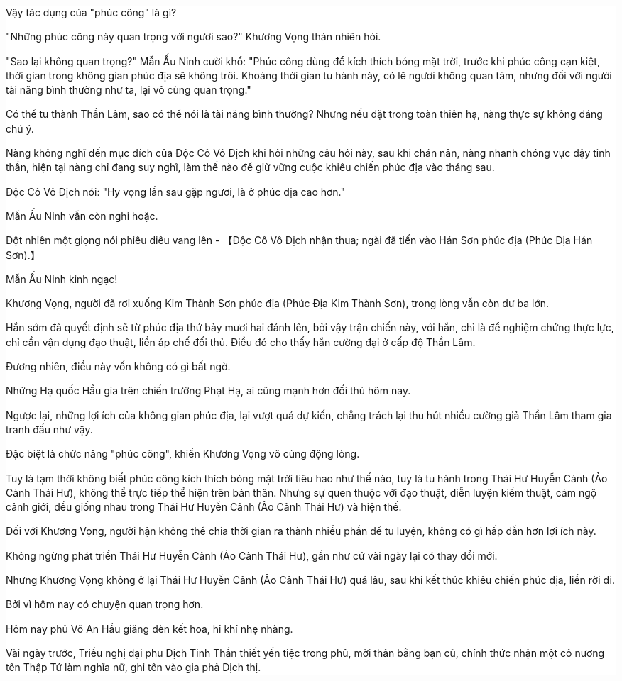 Vậy tác dụng của "phúc công" là gì?

"Những phúc công này quan trọng với ngươi sao?" Khương Vọng thản nhiên hỏi.

"Sao lại không quan trọng?" Mẫn Ấu Ninh cười khổ: "Phúc công dùng để kích thích bóng mặt trời, trước khi phúc công cạn kiệt, thời gian trong không gian phúc địa sẽ không trôi. Khoảng thời gian tu hành này, có lẽ ngươi không quan tâm, nhưng đối với người tài năng bình thường như ta, lại vô cùng quan trọng."

Có thể tu thành Thần Lâm, sao có thể nói là tài năng bình thường? Nhưng nếu đặt trong toàn thiên hạ, nàng thực sự không đáng chú ý.

Nàng không nghĩ đến mục đích của Độc Cô Vô Địch khi hỏi những câu hỏi này, sau khi chán nản, nàng nhanh chóng vực dậy tinh thần, hiện tại nàng chỉ đang suy nghĩ, làm thế nào để giữ vững cuộc khiêu chiến phúc địa vào tháng sau.

Độc Cô Vô Địch nói: "Hy vọng lần sau gặp ngươi, là ở phúc địa cao hơn."

Mẫn Ấu Ninh vẫn còn nghi hoặc.

Đột nhiên một giọng nói phiêu diêu vang lên - 【Độc Cô Vô Địch nhận thua; ngài đã tiến vào Hán Sơn phúc địa (Phúc Địa Hán Sơn).】

Mẫn Ấu Ninh kinh ngạc!

Khương Vọng, người đã rơi xuống Kim Thành Sơn phúc địa (Phúc Địa Kim Thành Sơn), trong lòng vẫn còn dư ba lớn.

Hắn sớm đã quyết định sẽ từ phúc địa thứ bảy mươi hai đánh lên, bởi vậy trận chiến này, với hắn, chỉ là để nghiệm chứng thực lực, chỉ cần vận dụng đạo thuật, liền áp chế đối thủ. Điều đó cho thấy hắn cường đại ở cấp độ Thần Lâm.

Đương nhiên, điều này vốn không có gì bất ngờ.

Những Hạ quốc Hầu gia trên chiến trường Phạt Hạ, ai cũng mạnh hơn đối thủ hôm nay.

Ngược lại, những lợi ích của không gian phúc địa, lại vượt quá dự kiến, chẳng trách lại thu hút nhiều cường giả Thần Lâm tham gia tranh đấu như vậy.

Đặc biệt là chức năng "phúc công", khiến Khương Vọng vô cùng động lòng.

Tuy là tạm thời không biết phúc công kích thích bóng mặt trời tiêu hao như thế nào, tuy là tu hành trong Thái Hư Huyễn Cảnh (Ảo Cảnh Thái Hư), không thể trực tiếp thể hiện trên bản thân. Nhưng sự quen thuộc với đạo thuật, diễn luyện kiếm thuật, cảm ngộ cảnh giới, đều giống nhau trong Thái Hư Huyễn Cảnh (Ảo Cảnh Thái Hư) và hiện thế.

Đối với Khương Vọng, người hận không thể chia thời gian ra thành nhiều phần để tu luyện, không có gì hấp dẫn hơn lợi ích này.

Không ngừng phát triển Thái Hư Huyễn Cảnh (Ảo Cảnh Thái Hư), gần như cứ vài ngày lại có thay đổi mới.

Nhưng Khương Vọng không ở lại Thái Hư Huyễn Cảnh (Ảo Cảnh Thái Hư) quá lâu, sau khi kết thúc khiêu chiến phúc địa, liền rời đi.

Bởi vì hôm nay có chuyện quan trọng hơn.

Hôm nay phủ Võ An Hầu giăng đèn kết hoa, hỉ khí nhẹ nhàng.

Vài ngày trước, Triều nghị đại phu Dịch Tinh Thần thiết yến tiệc trong phủ, mời thân bằng bạn cũ, chính thức nhận một cô nương tên Thập Tứ làm nghĩa nữ, ghi tên vào gia phả Dịch thị.
